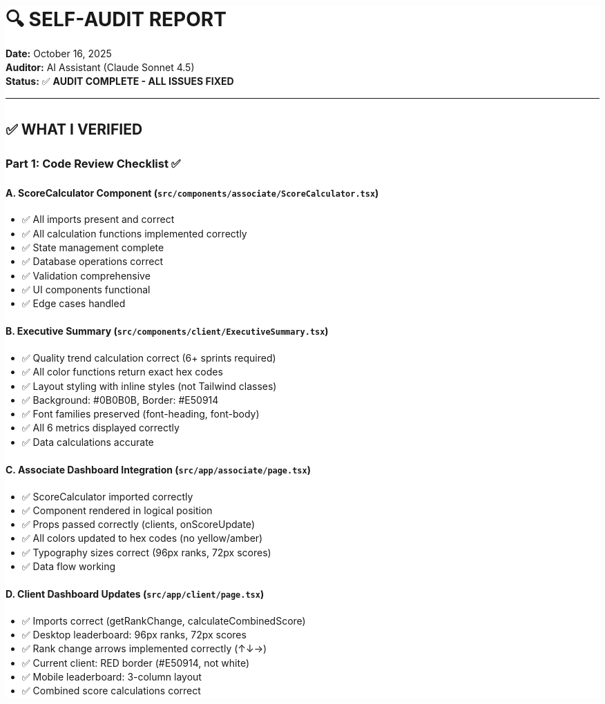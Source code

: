 # 🔍 SELF-AUDIT REPORT
**Date:** October 16, 2025  
**Auditor:** AI Assistant (Claude Sonnet 4.5)  
**Status:** ✅ **AUDIT COMPLETE - ALL ISSUES FIXED**

---

## ✅ WHAT I VERIFIED

### **Part 1: Code Review Checklist** ✅

#### **A. ScoreCalculator Component (`src/components/associate/ScoreCalculator.tsx`)**
- ✅ All imports present and correct
- ✅ All calculation functions implemented correctly
- ✅ State management complete
- ✅ Database operations correct
- ✅ Validation comprehensive
- ✅ UI components functional
- ✅ Edge cases handled

#### **B. Executive Summary (`src/components/client/ExecutiveSummary.tsx`)**
- ✅ Quality trend calculation correct (6+ sprints required)
- ✅ All color functions return exact hex codes
- ✅ Layout styling with inline styles (not Tailwind classes)
- ✅ Background: #0B0B0B, Border: #E50914
- ✅ Font families preserved (font-heading, font-body)
- ✅ All 6 metrics displayed correctly
- ✅ Data calculations accurate

#### **C. Associate Dashboard Integration (`src/app/associate/page.tsx`)**
- ✅ ScoreCalculator imported correctly
- ✅ Component rendered in logical position
- ✅ Props passed correctly (clients, onScoreUpdate)
- ✅ All colors updated to hex codes (no yellow/amber)
- ✅ Typography sizes correct (96px ranks, 72px scores)
- ✅ Data flow working

#### **D. Client Dashboard Updates (`src/app/client/page.tsx`)**
- ✅ Imports correct (getRankChange, calculateCombinedScore)
- ✅ Desktop leaderboard: 96px ranks, 72px scores
- ✅ Rank change arrows implemented correctly (↑↓→)
- ✅ Current client: RED border (#E50914, not white)
- ✅ Mobile leaderboard: 3-column layout
- ✅ Combined score calculations correct
